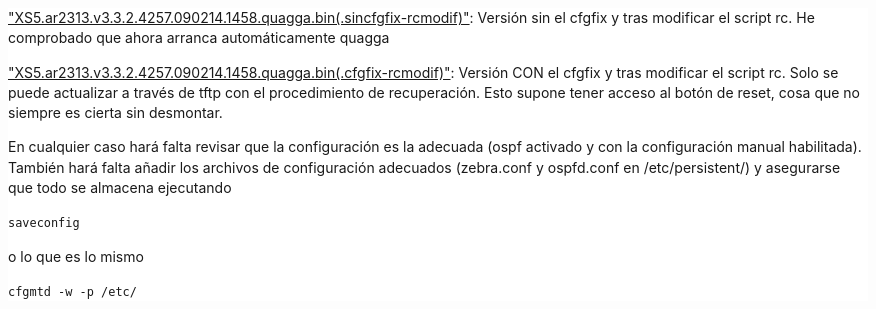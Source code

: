 ["XS5.ar2313.v3.3.2.4257.090214.1458.quagga.bin(.sincfgfix-rcmodif)"](/downloads/XS5.ar2313.v3.3.2.4257.090214.1458.quagga.bin.sincfgfix-rcmodif.zip): Versión sin el cfgfix y tras modificar el script rc. He comprobado que ahora arranca automáticamente quagga

["XS5.ar2313.v3.3.2.4257.090214.1458.quagga.bin(.cfgfix-rcmodif)"](/downloads/XS5.ar2313.v3.3.2.4257.090214.1458.quagga.bin.cfgfix-rcmodif.zip): Versión CON el cfgfix y tras modificar el script rc. Solo se puede actualizar a través de tftp con el procedimiento de recuperación. Esto supone tener acceso al botón de reset, cosa que no siempre es cierta sin desmontar.

En cualquier caso hará falta revisar que la configuración es la adecuada (ospf activado y con la configuración manual habilitada). También hará falta añadir los archivos de configuración adecuados (zebra.conf y ospfd.conf en /etc/persistent/) y asegurarse que todo se almacena ejecutando 

    saveconfig

o lo que es lo mismo

    cfgmtd -w -p /etc/
